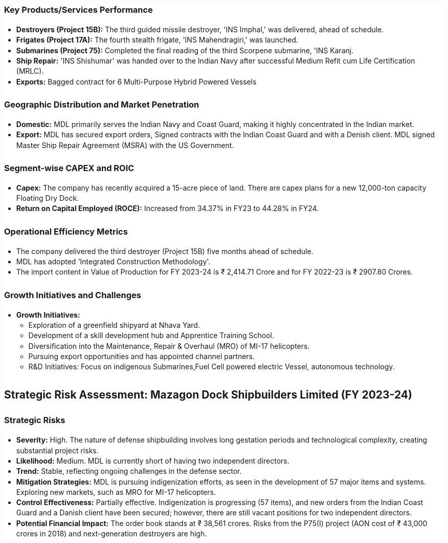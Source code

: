 ### Key Products/Services Performance

*   **Destroyers (Project 15B):** The third guided missile destroyer, 'INS Imphal,' was delivered, ahead of schedule.
*   **Frigates (Project 17A):** The fourth stealth frigate, 'INS Mahendragiri,' was launched.
*   **Submarines (Project 75):** Completed the final reading of the third Scorpene submarine, 'INS Karanj.
*   **Ship Repair:** 'INS Shishumar' was handed over to the Indian Navy after successful Medium Refit cum Life Certification (MRLC).
*   **Exports:** Bagged contract for 6 Multi-Purpose Hybrid Powered Vessels

### Geographic Distribution and Market Penetration

*   **Domestic:** MDL primarily serves the Indian Navy and Coast Guard, making it highly concentrated in the Indian market.
*   **Export:** MDL has secured export orders, Signed contracts with the Indian Coast Guard and with a Denish client. MDL signed Master Ship Repair Agreement (MSRA) with the US Government.

### Segment-wise CAPEX and ROIC

*   **Capex:** The company has recently acquired a 15-acre piece of land. There are capex plans for a new 12,000-ton capacity Floating Dry Dock.
*   **Return on Capital Employed (ROCE):** Increased from 34.37% in FY23 to 44.28% in FY24.

### Operational Efficiency Metrics

*   The company delivered the third destroyer (Project 15B) five months ahead of schedule.
*   MDL has adopted 'Integrated Construction Methodology'.
*   The import content in Value of Production for FY 2023-24 is ₹ 2,414.71 Crore and for FY 2022-23 is ₹ 2907.80 Crores.

### Growth Initiatives and Challenges

*   **Growth Initiatives:**
    *   Exploration of a greenfield shipyard at Nhava Yard.
    *   Development of a skill development hub and Apprentice Training School.
    *   Diversification into the Maintenance, Repair & Overhaul (MRO) of MI-17 helicopters.
    *   Pursuing export opportunities and has appointed channel partners.
    *   R&D Initiatives: Focus on indigenous Submarines,Fuel Cell powered electric Vessel, autonomous technology.

## Strategic Risk Assessment: Mazagon Dock Shipbuilders Limited (FY 2023-24)

### Strategic Risks

*   **Severity:** High. The nature of defense shipbuilding involves long gestation periods and technological complexity, creating substantial project risks.
*   **Likelihood:** Medium. MDL is currently short of having two independent directors.
*   **Trend:** Stable, reflecting ongoing challenges in the defense sector.
*   **Mitigation Strategies:** MDL is pursuing indigenization efforts, as seen in the development of 57 major items and systems. Exploring new markets, such as MRO for MI-17 helicopters.
*   **Control Effectiveness:** Partially effective. Indigenization is progressing (57 items), and new orders from the Indian Coast Guard and a Danish client have been secured; however, there are still vacant positions for two independent directors.
*   **Potential Financial Impact:** The order book stands at ₹ 38,561 crores. Risks from the P75(I) project (AON cost of ₹ 43,000 crores in 2018) and next-generation destroyers are high.
